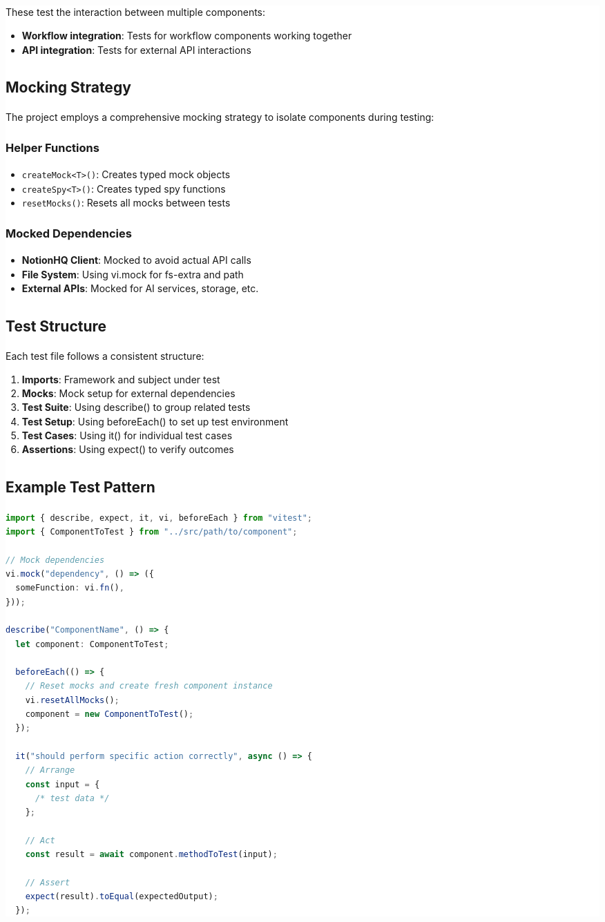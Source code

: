 These test the interaction between multiple components:

- **Workflow integration**: Tests for workflow components working together
- **API integration**: Tests for external API interactions

## Mocking Strategy

The project employs a comprehensive mocking strategy to isolate components during testing:

### Helper Functions

- `createMock<T>()`: Creates typed mock objects
- `createSpy<T>()`: Creates typed spy functions
- `resetMocks()`: Resets all mocks between tests

### Mocked Dependencies

- **NotionHQ Client**: Mocked to avoid actual API calls
- **File System**: Using vi.mock for fs-extra and path
- **External APIs**: Mocked for AI services, storage, etc.

## Test Structure

Each test file follows a consistent structure:

1. **Imports**: Framework and subject under test
2. **Mocks**: Mock setup for external dependencies
3. **Test Suite**: Using describe() to group related tests
4. **Test Setup**: Using beforeEach() to set up test environment
5. **Test Cases**: Using it() for individual test cases
6. **Assertions**: Using expect() to verify outcomes

## Example Test Pattern

```typescript
import { describe, expect, it, vi, beforeEach } from "vitest";
import { ComponentToTest } from "../src/path/to/component";

// Mock dependencies
vi.mock("dependency", () => ({
  someFunction: vi.fn(),
}));

describe("ComponentName", () => {
  let component: ComponentToTest;

  beforeEach(() => {
    // Reset mocks and create fresh component instance
    vi.resetAllMocks();
    component = new ComponentToTest();
  });

  it("should perform specific action correctly", async () => {
    // Arrange
    const input = {
      /* test data */
    };

    // Act
    const result = await component.methodToTest(input);

    // Assert
    expect(result).toEqual(expectedOutput);
  });
```